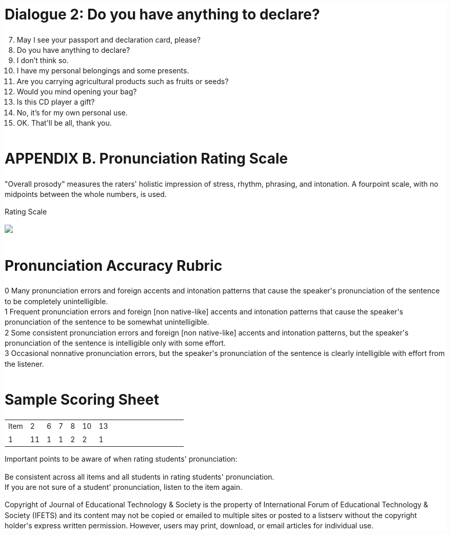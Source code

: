 # Dialogue 2: Do you have anything to declare?

7. May I see your passport and declaration card, please?   
8. Do you have anything to declare?   
9. I don’t think so.   
10. I have my personal belongings and some presents.   
11. Are you carrying agricultural products such as fruits or seeds?   
12. Would you mind opening your bag?   
13. Is this CD player a gift?   
14. No, it’s for my own personal use.   
15. OK. That'll be all, thank you.

# APPENDIX B. Pronunciation Rating Scale

"Overall prosody" measures the raters' holistic impression of stress, rhythm, phrasing, and intonation. A fourpoint scale, with no midpoints between the whole numbers, is used.

Rating Scale

![](img/49b0cca0c4d97b7adb3333b082336cbeb4f6728bcf703bb223fb8bd26babc06d.jpg)

# Pronunciation Accuracy Rubric

0 Many pronunciation errors and foreign accents and intonation patterns that cause the speaker's pronunciation of the sentence to be completely unintelligible.   
1 Frequent pronunciation errors and foreign [non native-like] accents and intonation patterns that cause the speaker's pronunciation of the sentence to be somewhat unintelligible.   
2 Some consistent pronunciation errors and foreign [non native-like] accents and intonation patterns, but the speaker's pronunciation of the sentence is intelligible only with some effort.   
3 Occasional nonnative pronunciation errors, but the speaker's pronunciation of the sentence is clearly intelligible with effort from the listener.

# Sample Scoring Sheet

<html><body><table><tr><td>Item</td><td>2</td><td>6</td><td>7</td><td>8</td><td>10</td><td>13</td><td></td><td></td><td></td><td></td><td></td><td></td><td></td><td></td><td></td><td></td></tr><tr><td>1</td><td>11</td><td>1</td><td>1</td><td>2</td><td>2</td><td>1</td><td></td><td></td><td></td><td></td><td></td><td></td><td></td><td></td><td></td><td></td></tr></table></body></html>

Important points to be aware of when rating students' pronunciation:

Be consistent across all items and all students in rating students' pronunciation.   
If you are not sure of a student' pronunciation, listen to the item again.

Copyright of Journal of Educational Technology & Society is the property of International Forum of Educational Technology & Society (IFETS) and its content may not be copied or emailed to multiple sites or posted to a listserv without the copyright holder's express written permission. However, users may print, download, or email articles for individual use.